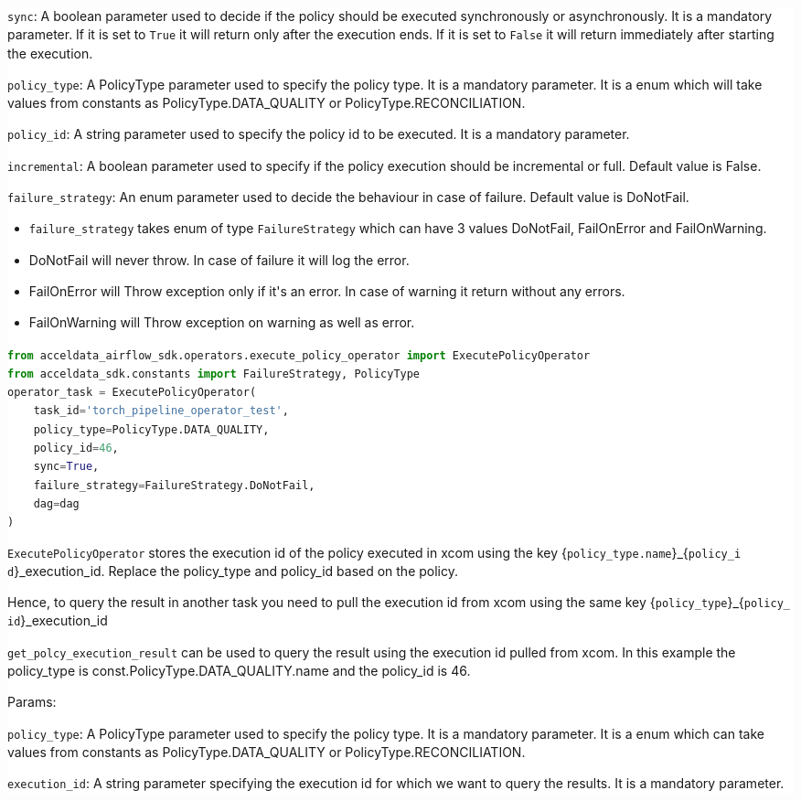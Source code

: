 `sync`: A boolean parameter used to decide if the policy should be executed synchronously or asynchronously. It is a mandatory parameter. If it is set to  `True` it will return only after the execution ends. If it is set to `False` it will return immediately after starting the execution.

`policy_type`: A PolicyType parameter used to specify the policy type. It is a mandatory parameter. It is a enum which will take values from constants as PolicyType.DATA_QUALITY or PolicyType.RECONCILIATION.

`policy_id`: A string parameter used to specify the policy id to be executed. It is a mandatory parameter. 

`incremental`: A boolean parameter used to specify if the policy execution should be incremental or full. Default value is False.

`failure_strategy`: An enum parameter used to decide the behaviour in case of failure. Default value is DoNotFail.

* `failure_strategy` takes enum of type `FailureStrategy` which can have 3 values DoNotFail, FailOnError and FailOnWarning.

* DoNotFail will never throw. In case of failure it will log the error.
* FailOnError will Throw exception only if it's an error. In case of warning it return without any errors.
* FailOnWarning will Throw exception on warning as well as error.

```python
from acceldata_airflow_sdk.operators.execute_policy_operator import ExecutePolicyOperator
from acceldata_sdk.constants import FailureStrategy, PolicyType
operator_task = ExecutePolicyOperator(
    task_id='torch_pipeline_operator_test',
    policy_type=PolicyType.DATA_QUALITY,
    policy_id=46,
    sync=True,
    failure_strategy=FailureStrategy.DoNotFail,
    dag=dag
)
```

`ExecutePolicyOperator` stores the execution id of the policy executed in xcom using the key {`policy_type.name`}_{`policy_id`}_execution_id. Replace the policy_type and policy_id based on the policy.

Hence, to query the result in another task you need to pull the execution id from xcom using the same key {`policy_type`}_{`policy_id`}_execution_id 

`get_polcy_execution_result` can be used to query the result using the execution id pulled from xcom.
In this example the policy_type is const.PolicyType.DATA_QUALITY.name and the policy_id is 46.

Params:

`policy_type`:  A PolicyType parameter used to specify the policy type. It is a mandatory parameter. It is a enum which can take values from constants as PolicyType.DATA_QUALITY or PolicyType.RECONCILIATION.

`execution_id`: A string parameter specifying the execution id for which we want to query the results. It is a mandatory parameter. 
